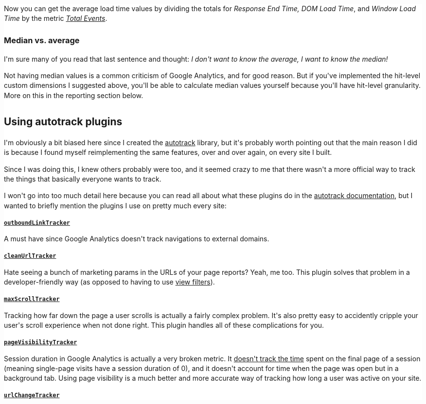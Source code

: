 Now you can get the average load time values by dividing the totals for *Response End Time,* *DOM Load Time*, and *Window Load Time* by the metric [*Total Events*](https://developers.google.com/analytics/devguides/reporting/core/dimsmets#view=detail&group=event_tracking&jump=ga_totalevents).

### Median vs. average

I'm sure many of you read that last sentence and thought: *I don't want to know the average, I want to know the median!*

Not having median values is a common criticism of Google Analytics, and for good reason. But if you've implemented the hit-level custom dimensions I suggested above, you'll be able to calculate median values yourself because you'll have hit-level granularity. More on this in the reporting section below.

## Using autotrack plugins

I'm obviously a bit biased here since I created the [autotrack](https://github.com/googleanalytics/autotrack) library, but it's probably worth pointing out that the main reason I did is because I found myself reimplementing the same features, over and over again, on every site I built.

Since I was doing this, I knew others probably were too, and it seemed crazy to me that there wasn't a more official way to track the things that basically everyone wants to track.

I won't go into too much detail here because you can read all about what these plugins do in the [autotrack documentation](https://github.com/googleanalytics/autotrack), but I wanted to briefly mention the plugins I use on pretty much every site:

[**`outboundLinkTracker`**](https://github.com/googleanalytics/autotrack/blob/master/docs/plugins/outbound-link-tracker.md)

A must have since Google Analytics doesn't track navigations to external domains.

[**`cleanUrlTracker`**](https://github.com/googleanalytics/autotrack/blob/master/docs/plugins/clean-url-tracker.md)

Hate seeing a bunch of marketing params in the URLs of your page reports? Yeah, me too. This plugin solves that problem in a developer-friendly way (as opposed to having to use [view filters](https://support.google.com/analytics/answer/1033162)).

[**`maxScrollTracker`**](https://github.com/googleanalytics/autotrack/blob/master/docs/plugins/max-scroll-tracker.md)

Tracking how far down the page a user scrolls is actually a fairly complex problem. It's also pretty easy to accidently cripple your user's scroll experience when not done right. This plugin handles all of these complications for you.

[**`pageVisibilityTracker`**](https://github.com/googleanalytics/autotrack/blob/2.0-dev/docs/plugins/page-visibility-tracker.md)

Session duration in Google Analytics is actually a very broken metric. It [doesn't track the time](http://cutroni.com/blog/2012/02/29/understanding-google-analytics-time-calculations/) spent on the final page of a session (meaning single-page visits have a session duration of 0), and it doesn't account for time when the page was open but in a background tab. Using page visibility is a much better and more accurate way of tracking how long a user was active on your site.

[**`urlChangeTracker`**](https://github.com/googleanalytics/autotrack/blob/2.0-dev/docs/plugins/url-change-tracker.md)
